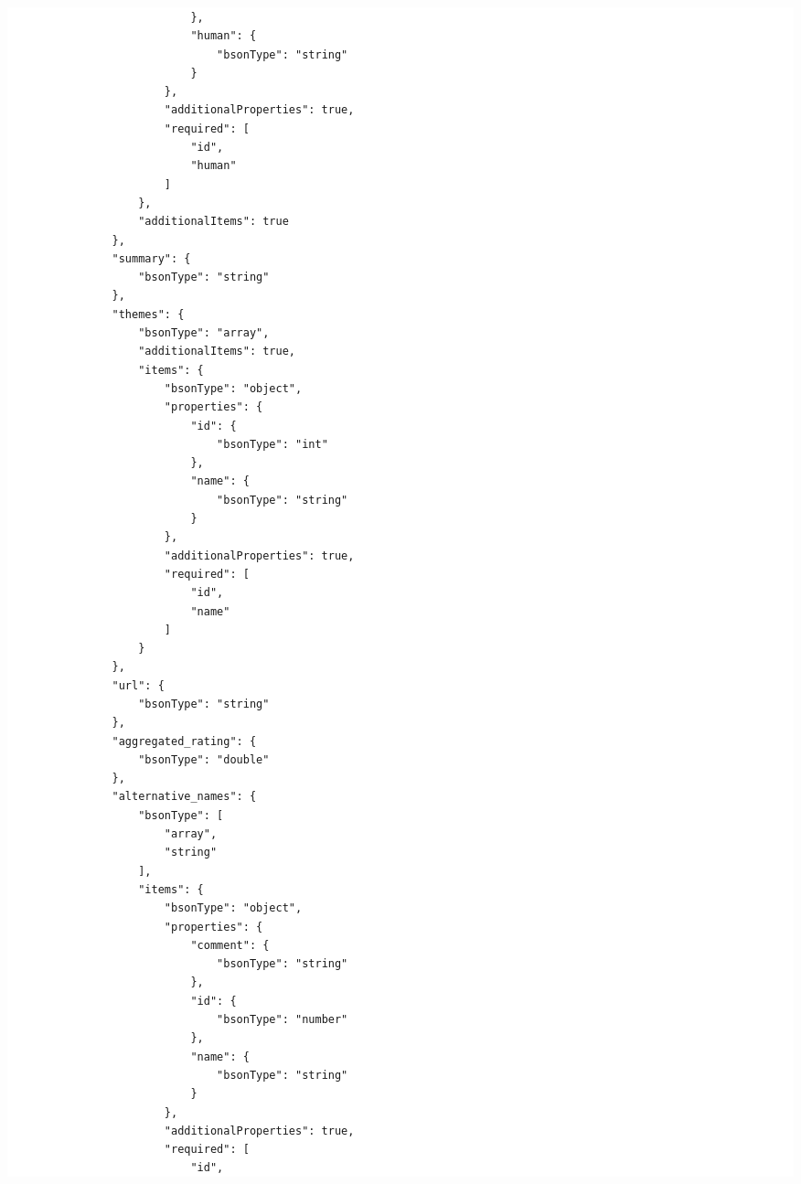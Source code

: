 ```
                            },
                            "human": {
                                "bsonType": "string"
                            }
                        },
                        "additionalProperties": true,
                        "required": [
                            "id",
                            "human"
                        ]
                    },
                    "additionalItems": true
                },
                "summary": {
                    "bsonType": "string"
                },
                "themes": {
                    "bsonType": "array",
                    "additionalItems": true,
                    "items": {
                        "bsonType": "object",
                        "properties": {
                            "id": {
                                "bsonType": "int"
                            },
                            "name": {
                                "bsonType": "string"
                            }
                        },
                        "additionalProperties": true,
                        "required": [
                            "id",
                            "name"
                        ]
                    }
                },
                "url": {
                    "bsonType": "string"
                },
                "aggregated_rating": {
                    "bsonType": "double"
                },
                "alternative_names": {
                    "bsonType": [
                        "array",
                        "string"
                    ],
                    "items": {
                        "bsonType": "object",
                        "properties": {
                            "comment": {
                                "bsonType": "string"
                            },
                            "id": {
                                "bsonType": "number"
                            },
                            "name": {
                                "bsonType": "string"
                            }
                        },
                        "additionalProperties": true,
                        "required": [
                            "id",
```